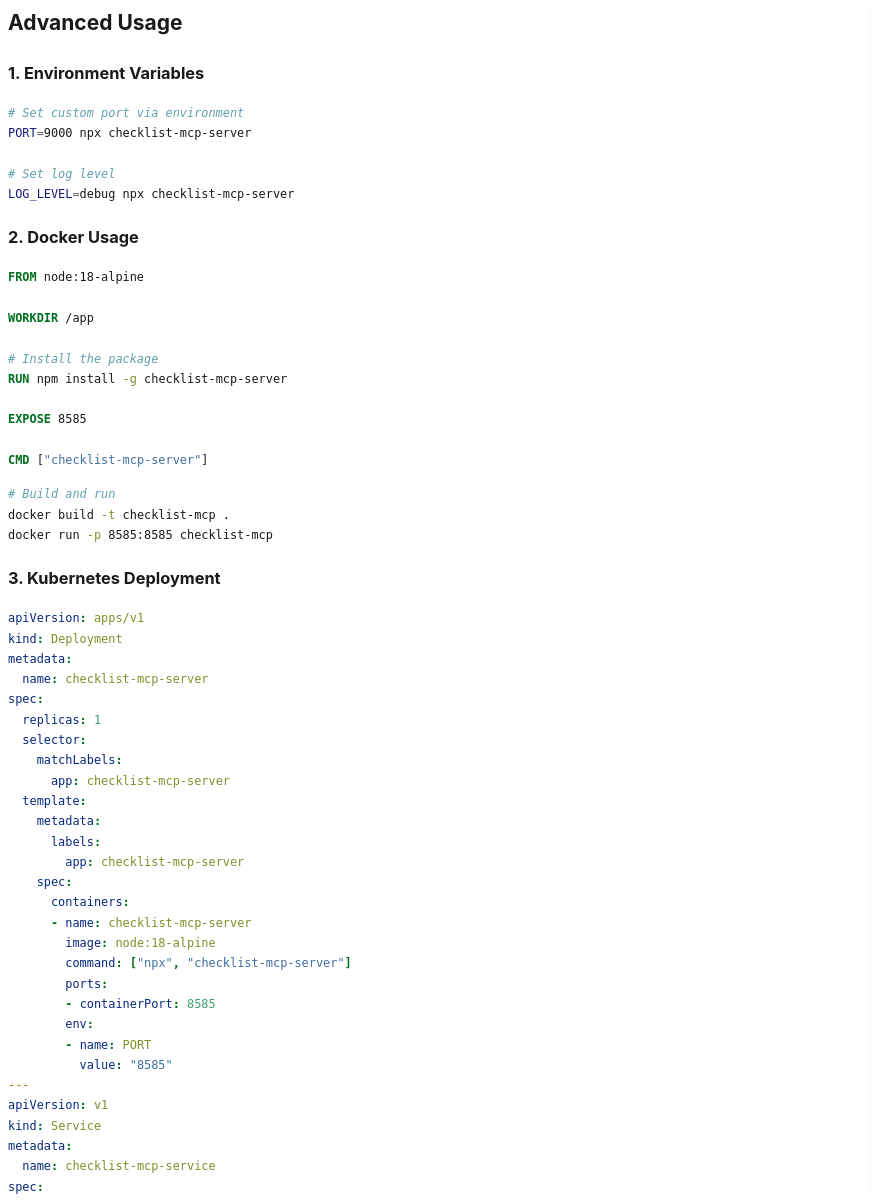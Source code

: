 ## Advanced Usage

### 1. Environment Variables

```bash
# Set custom port via environment
PORT=9000 npx checklist-mcp-server

# Set log level
LOG_LEVEL=debug npx checklist-mcp-server
```

### 2. Docker Usage

```dockerfile
FROM node:18-alpine

WORKDIR /app

# Install the package
RUN npm install -g checklist-mcp-server

EXPOSE 8585

CMD ["checklist-mcp-server"]
```

```bash
# Build and run
docker build -t checklist-mcp .
docker run -p 8585:8585 checklist-mcp
```

### 3. Kubernetes Deployment

```yaml
apiVersion: apps/v1
kind: Deployment
metadata:
  name: checklist-mcp-server
spec:
  replicas: 1
  selector:
    matchLabels:
      app: checklist-mcp-server
  template:
    metadata:
      labels:
        app: checklist-mcp-server
    spec:
      containers:
      - name: checklist-mcp-server
        image: node:18-alpine
        command: ["npx", "checklist-mcp-server"]
        ports:
        - containerPort: 8585
        env:
        - name: PORT
          value: "8585"
---
apiVersion: v1
kind: Service
metadata:
  name: checklist-mcp-service
spec:
```
